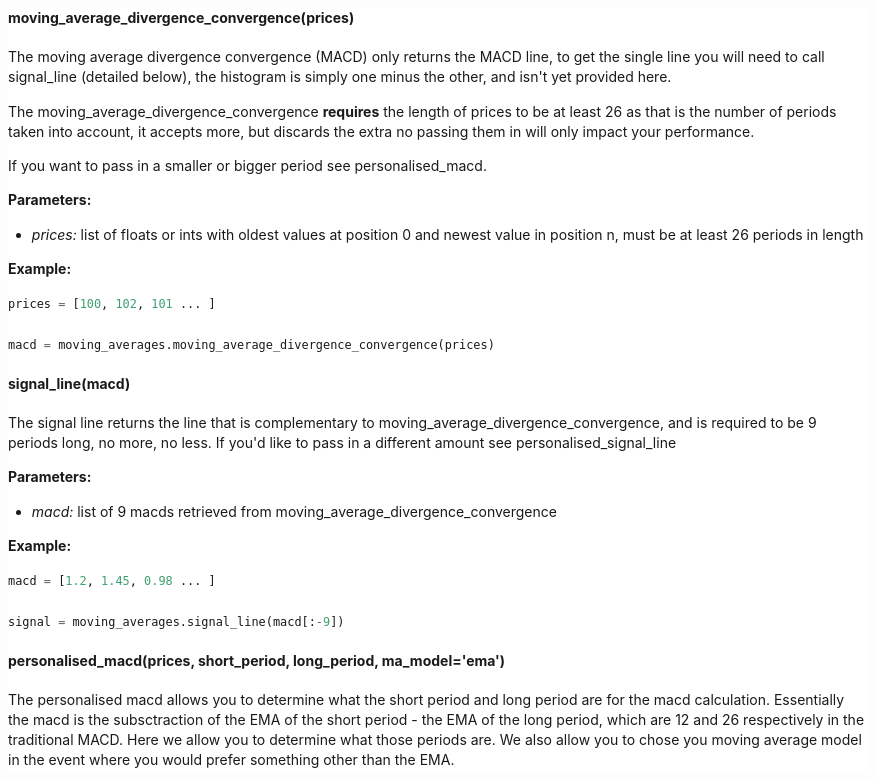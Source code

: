 #### moving_average_divergence_convergence(prices)

The moving average divergence convergence (MACD) only returns the MACD line, to get the single line you will need to
call signal_line (detailed below), the histogram is simply one minus the other, and isn't yet provided here.

The moving_average_divergence_convergence **requires** the length of prices to be at least 26 as that is the number of
periods taken into account, it accepts more, but discards the extra no passing them in will only impact your performance.

If you want to pass in a smaller or bigger period see personalised_macd.

__Parameters:__

- _prices:_ list of floats or ints with oldest values at position 0 and newest value in position n, must be at least
26 periods in length

__Example:__
```python
prices = [100, 102, 101 ... ]

macd = moving_averages.moving_average_divergence_convergence(prices)
```

#### signal_line(macd)

The signal line returns the line that is complementary to moving_average_divergence_convergence, and is required
to be 9 periods long, no more, no less. If you'd like to pass in a different amount see personalised_signal_line

__Parameters:__

- _macd:_ list of 9 macds retrieved from moving_average_divergence_convergence

__Example:__
```python
macd = [1.2, 1.45, 0.98 ... ]

signal = moving_averages.signal_line(macd[:-9])
```

#### personalised_macd(prices, short_period, long_period, ma_model='ema')

The personalised macd allows you to determine what the short period and long period are for the macd calculation.
Essentially the macd is the subsctraction of the EMA of the short period - the EMA of the long period, which are
12 and 26 respectively in the traditional MACD. Here we allow you to determine what those periods are.
We also allow you to chose you moving average model in the event where you would prefer something other than the EMA.
